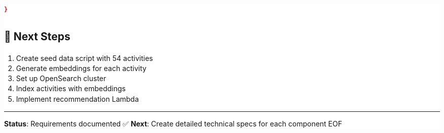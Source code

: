 ```json
}
```

## 🎯 Next Steps

1. Create seed data script with 54 activities
2. Generate embeddings for each activity
3. Set up OpenSearch cluster
4. Index activities with embeddings
5. Implement recommendation Lambda

---

**Status**: Requirements documented ✅
**Next**: Create detailed technical specs for each component
EOF
